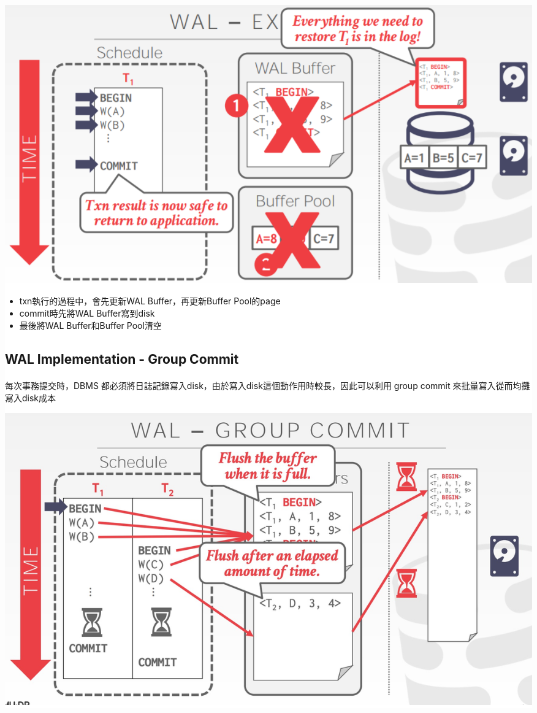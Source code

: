 ![Untitled](Logging%20Schemes%205794515f5cb24f87b0c7b6f5d7e5d2b6/Untitled%205.png)

- txn執行的過程中，會先更新WAL Buffer，再更新Buffer Pool的page
- commit時先將WAL Buffer寫到disk
- 最後將WAL Buffer和Buffer Pool清空

## WAL Implementation - Group Commit

每次事務提交時，DBMS 都必須將日誌記錄寫入disk，由於寫入disk這個動作用時較長，因此可以利用 group commit 來批量寫入從而均攤寫入disk成本

![Untitled](Logging%20Schemes%205794515f5cb24f87b0c7b6f5d7e5d2b6/Untitled%206.png)
